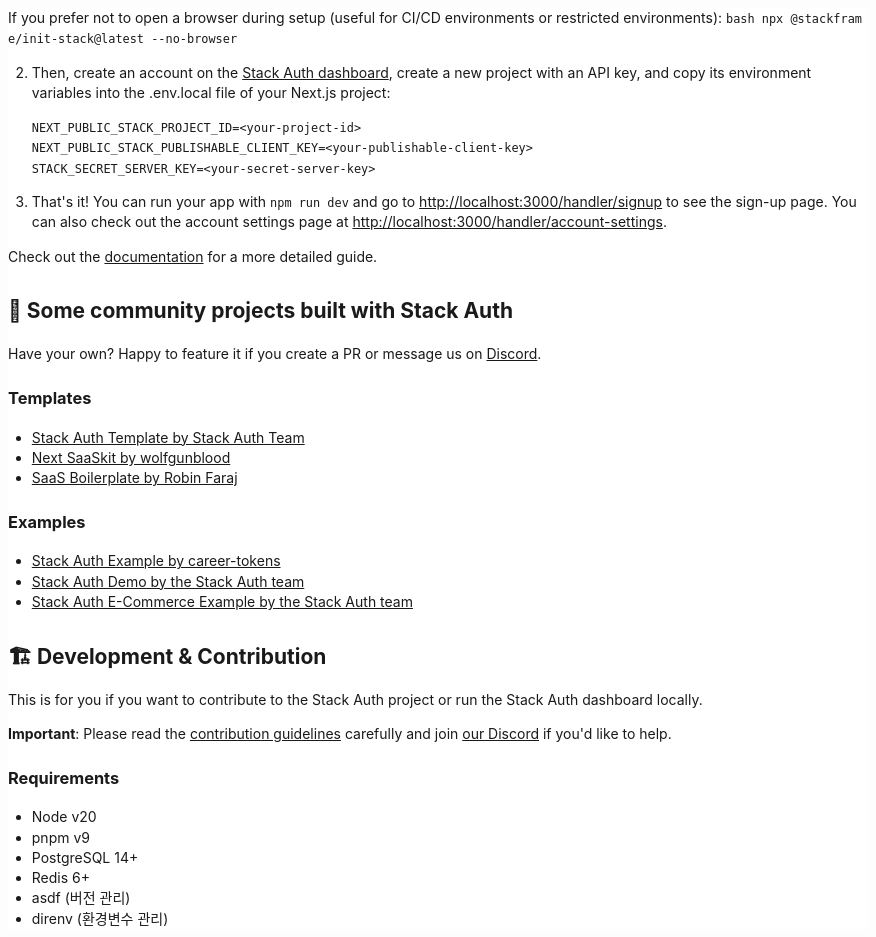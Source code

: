    If you prefer not to open a browser during setup (useful for CI/CD environments or restricted environments):
    ```bash
    npx @stackframe/init-stack@latest --no-browser
    ```

2. Then, create an account on the [Stack Auth dashboard](https://app.stack-auth.com/projects), create a new project with an API key, and copy its environment variables into the .env.local file of your Next.js project:
    ```
    NEXT_PUBLIC_STACK_PROJECT_ID=<your-project-id>
    NEXT_PUBLIC_STACK_PUBLISHABLE_CLIENT_KEY=<your-publishable-client-key>
    STACK_SECRET_SERVER_KEY=<your-secret-server-key>
    ```
3. That's it! You can run your app with `npm run dev` and go to [http://localhost:3000/handler/signup](http://localhost:3000/handler/signup) to see the sign-up page. You can also check out the account settings page at [http://localhost:3000/handler/account-settings](http://localhost:3000/handler/account-settings).

Check out the [documentation](https://docs.stack-auth.com/getting-started/setup) for a more detailed guide.

## 🌱 Some community projects built with Stack Auth

Have your own? Happy to feature it if you create a PR or message us on [Discord](https://discord.stack-auth.com).

### Templates
- [Stack Auth Template by Stack Auth Team](https://github.com/stack-auth/stack-auth-template)
- [Next SaaSkit by wolfgunblood](https://github.com/wolfgunblood/nextjs-saaskit)
- [SaaS Boilerplate by Robin Faraj](https://github.com/robinfaraj/saas-boilerplate)

### Examples
- [Stack Auth Example by career-tokens](https://github.com/career-tokens/StackYCAuth)
- [Stack Auth Demo by the Stack Auth team](https://github.com/stack-auth/stack-auth/tree/dev/examples/demo)
- [Stack Auth E-Commerce Example by the Stack Auth team](https://github.com/stack-auth/stack-auth/tree/dev/examples/e-commerce)

## 🏗 Development & Contribution

This is for you if you want to contribute to the Stack Auth project or run the Stack Auth dashboard locally.

**Important**: Please read the [contribution guidelines](CONTRIBUTING.md) carefully and join [our Discord](https://discord.stack-auth.com) if you'd like to help.

### Requirements

- Node v20
- pnpm v9
- PostgreSQL 14+
- Redis 6+
- asdf (버전 관리)
- direnv (환경변수 관리)
